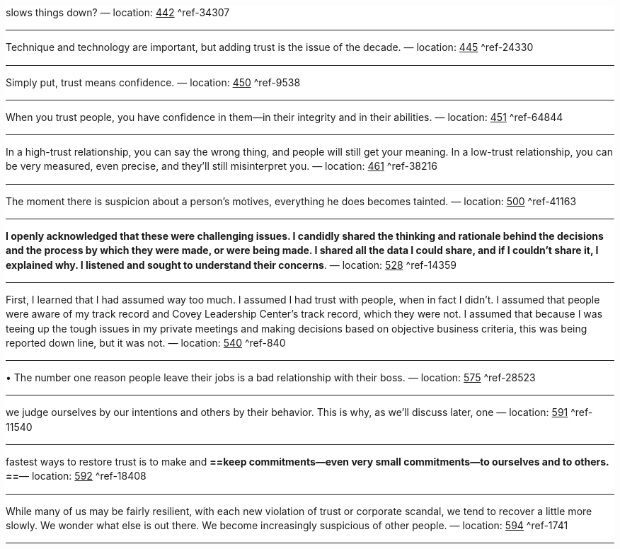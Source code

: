 slows things down? — location: [442](kindle://book?action=open&asin=B000MGATWG&location=442) ^ref-34307

---
Technique and technology are important, but adding trust is the issue of the decade. — location: [445](kindle://book?action=open&asin=B000MGATWG&location=445) ^ref-24330

---
Simply put, trust means confidence. — location: [450](kindle://book?action=open&asin=B000MGATWG&location=450) ^ref-9538

---
When you trust people, you have confidence in them—in their integrity and in their abilities. — location: [451](kindle://book?action=open&asin=B000MGATWG&location=451) ^ref-64844

---
In a high-trust relationship, you can say the wrong thing, and people will still get your meaning. In a low-trust relationship, you can be very measured, even precise, and they’ll still misinterpret you. — location: [461](kindle://book?action=open&asin=B000MGATWG&location=461) ^ref-38216

---
The moment there is suspicion about a person’s motives, everything he does becomes tainted. — location: [500](kindle://book?action=open&asin=B000MGATWG&location=500) ^ref-41163

---
**I openly acknowledged that these were challenging issues. I candidly shared the thinking and rationale behind the decisions and the process by which they were made, or were being made. I shared all the data I could share, and if I couldn’t share it, I explained why. I listened and sought to understand their concerns**. — location: [528](kindle://book?action=open&asin=B000MGATWG&location=528) ^ref-14359

---
First, I learned that I had assumed way too much. I assumed I had trust with people, when in fact I didn’t. I assumed that people were aware of my track record and Covey Leadership Center’s track record, which they were not. I assumed that because I was teeing up the tough issues in my private meetings and making decisions based on objective business criteria, this was being reported down line, but it was not. — location: [540](kindle://book?action=open&asin=B000MGATWG&location=540) ^ref-840

---
• The number one reason people leave their jobs is a bad relationship with their boss. — location: [575](kindle://book?action=open&asin=B000MGATWG&location=575) ^ref-28523

---
we judge ourselves by our intentions and others by their behavior. This is why, as we’ll discuss later, one — location: [591](kindle://book?action=open&asin=B000MGATWG&location=591) ^ref-11540

---
fastest ways to restore trust is to make and **==keep commitments—even very small commitments—to ourselves and to others. ==**— location: [592](kindle://book?action=open&asin=B000MGATWG&location=592) ^ref-18408

---
While many of us may be fairly resilient, with each new violation of trust or corporate scandal, we tend to recover a little more slowly. We wonder what else is out there. We become increasingly suspicious of other people. — location: [594](kindle://book?action=open&asin=B000MGATWG&location=594) ^ref-1741

---